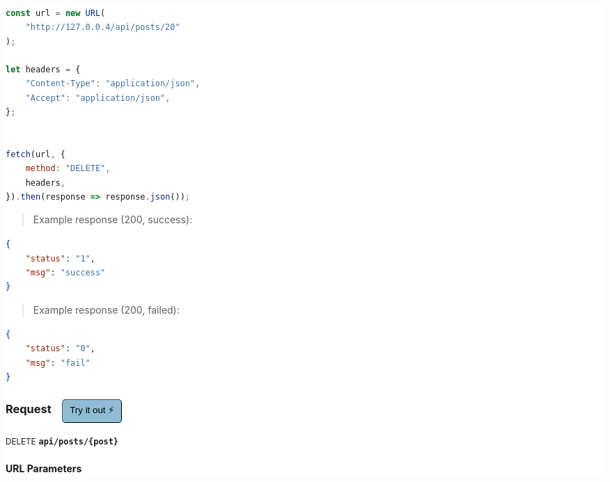 ```javascript
const url = new URL(
    "http://127.0.0.4/api/posts/20"
);

let headers = {
    "Content-Type": "application/json",
    "Accept": "application/json",
};


fetch(url, {
    method: "DELETE",
    headers,
}).then(response => response.json());
```


> Example response (200, success):

```json
{
    "status": "1",
    "msg": "success"
}
```
> Example response (200, failed):

```json
{
    "status": "0",
    "msg": "fail"
}
```
<div id="execution-results-DELETEapi-posts--post-" hidden>
    <blockquote>Received response<span id="execution-response-status-DELETEapi-posts--post-"></span>:</blockquote>
    <pre class="json"><code id="execution-response-content-DELETEapi-posts--post-"></code></pre>
</div>
<div id="execution-error-DELETEapi-posts--post-" hidden>
    <blockquote>Request failed with error:</blockquote>
    <pre><code id="execution-error-message-DELETEapi-posts--post-"></code></pre>
</div>
<form id="form-DELETEapi-posts--post-" data-method="DELETE" data-path="api/posts/{post}" data-authed="1" data-hasfiles="0" data-headers='{"Content-Type":"application\/json","Accept":"application\/json"}' onsubmit="event.preventDefault(); executeTryOut('DELETEapi-posts--post-', this);">
<h3>
    Request&nbsp;&nbsp;&nbsp;
        <button type="button" style="background-color: #8fbcd4; padding: 5px 10px; border-radius: 5px; border-width: thin;" id="btn-tryout-DELETEapi-posts--post-" onclick="tryItOut('DELETEapi-posts--post-');">Try it out ⚡</button>
    <button type="button" style="background-color: #c97a7e; padding: 5px 10px; border-radius: 5px; border-width: thin;" id="btn-canceltryout-DELETEapi-posts--post-" onclick="cancelTryOut('DELETEapi-posts--post-');" hidden>Cancel</button>&nbsp;&nbsp;
    <button type="submit" style="background-color: #6ac174; padding: 5px 10px; border-radius: 5px; border-width: thin;" id="btn-executetryout-DELETEapi-posts--post-" hidden>Send Request 💥</button>
    </h3>
<p>
<small class="badge badge-red">DELETE</small>
 <b><code>api/posts/{post}</code></b>
</p>
<p>
<label id="auth-DELETEapi-posts--post-" hidden>Authorization header: <b><code>Bearer </code></b><input type="text" name="Authorization" data-prefix="Bearer " data-endpoint="DELETEapi-posts--post-" data-component="header"></label>
</p>
<h4 class="fancy-heading-panel"><b>URL Parameters</b></h4>